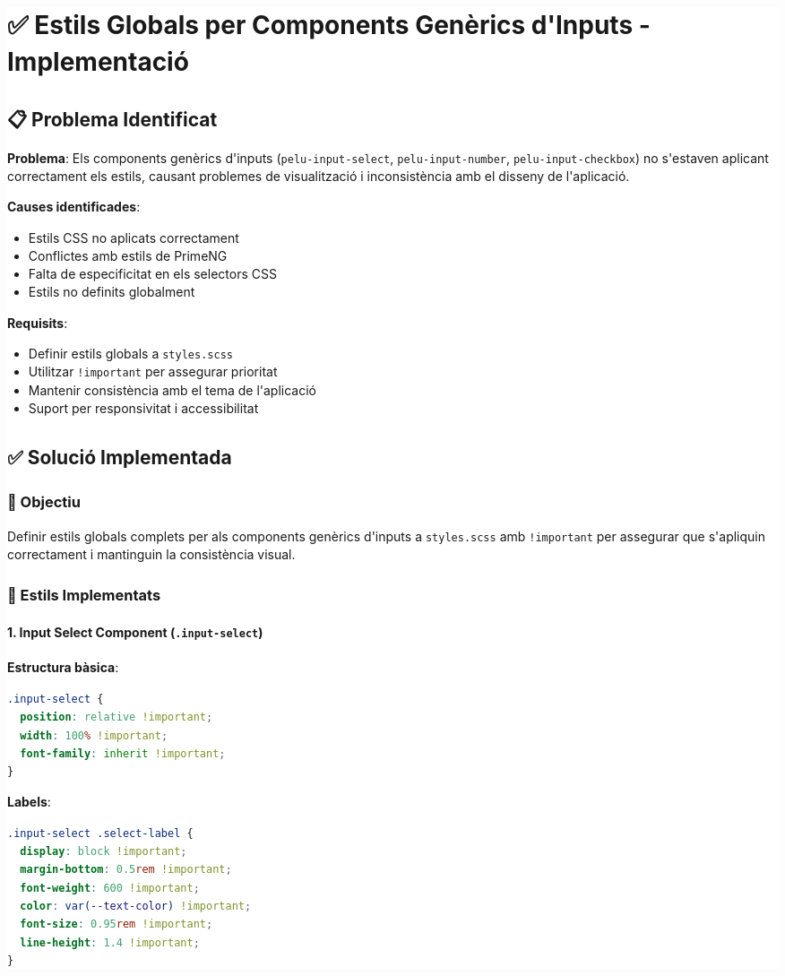 # ✅ Estils Globals per Components Genèrics d'Inputs - Implementació

## 📋 Problema Identificat

**Problema**: Els components genèrics d'inputs (`pelu-input-select`, `pelu-input-number`, `pelu-input-checkbox`) no s'estaven aplicant correctament els estils, causant problemes de visualització i inconsistència amb el disseny de l'aplicació.

**Causes identificades**:
- Estils CSS no aplicats correctament
- Conflictes amb estils de PrimeNG
- Falta de especificitat en els selectors CSS
- Estils no definits globalment

**Requisits**:
- Definir estils globals a `styles.scss`
- Utilitzar `!important` per assegurar prioritat
- Mantenir consistència amb el tema de l'aplicació
- Suport per responsivitat i accessibilitat

## ✅ Solució Implementada

### **🎯 Objectiu**
Definir estils globals complets per als components genèrics d'inputs a `styles.scss` amb `!important` per assegurar que s'apliquin correctament i mantinguin la consistència visual.

### **🔧 Estils Implementats**

#### **1. Input Select Component (`.input-select`)**

**Estructura bàsica**:
```scss
.input-select {
  position: relative !important;
  width: 100% !important;
  font-family: inherit !important;
}
```

**Labels**:
```scss
.input-select .select-label {
  display: block !important;
  margin-bottom: 0.5rem !important;
  font-weight: 600 !important;
  color: var(--text-color) !important;
  font-size: 0.95rem !important;
  line-height: 1.4 !important;
}
```
